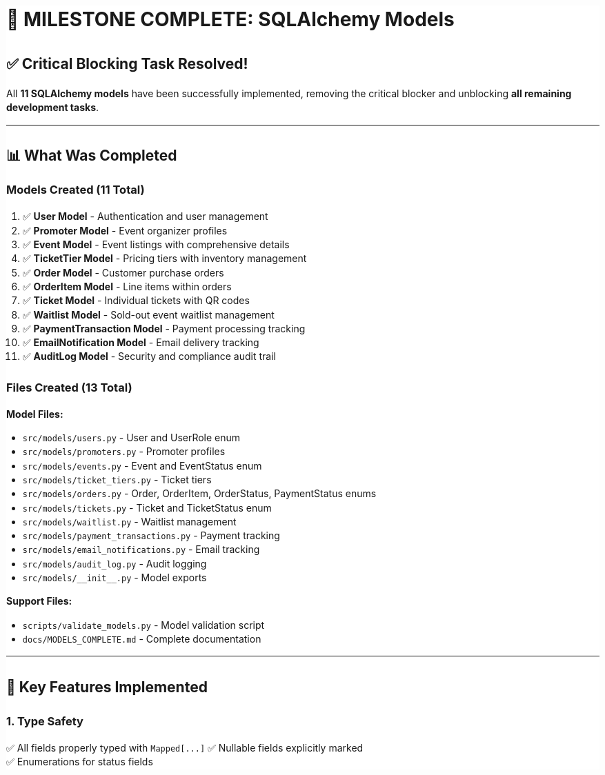 # 🎉 MILESTONE COMPLETE: SQLAlchemy Models

## ✅ Critical Blocking Task Resolved!

All **11 SQLAlchemy models** have been successfully implemented, removing the critical blocker and unblocking **all remaining development tasks**.

---

## 📊 What Was Completed

### Models Created (11 Total)

1. ✅ **User Model** - Authentication and user management
2. ✅ **Promoter Model** - Event organizer profiles  
3. ✅ **Event Model** - Event listings with comprehensive details
4. ✅ **TicketTier Model** - Pricing tiers with inventory management
5. ✅ **Order Model** - Customer purchase orders
6. ✅ **OrderItem Model** - Line items within orders
7. ✅ **Ticket Model** - Individual tickets with QR codes
8. ✅ **Waitlist Model** - Sold-out event waitlist management
9. ✅ **PaymentTransaction Model** - Payment processing tracking
10. ✅ **EmailNotification Model** - Email delivery tracking
11. ✅ **AuditLog Model** - Security and compliance audit trail

### Files Created (13 Total)

**Model Files:**
- `src/models/users.py` - User and UserRole enum
- `src/models/promoters.py` - Promoter profiles
- `src/models/events.py` - Event and EventStatus enum
- `src/models/ticket_tiers.py` - Ticket tiers
- `src/models/orders.py` - Order, OrderItem, OrderStatus, PaymentStatus enums
- `src/models/tickets.py` - Ticket and TicketStatus enum
- `src/models/waitlist.py` - Waitlist management
- `src/models/payment_transactions.py` - Payment tracking
- `src/models/email_notifications.py` - Email tracking
- `src/models/audit_log.py` - Audit logging
- `src/models/__init__.py` - Model exports

**Support Files:**
- `scripts/validate_models.py` - Model validation script
- `docs/MODELS_COMPLETE.md` - Complete documentation

---

## 🎯 Key Features Implemented

### 1. **Type Safety**
✅ All fields properly typed with `Mapped[...]`
✅ Nullable fields explicitly marked  
✅ Enumerations for status fields
